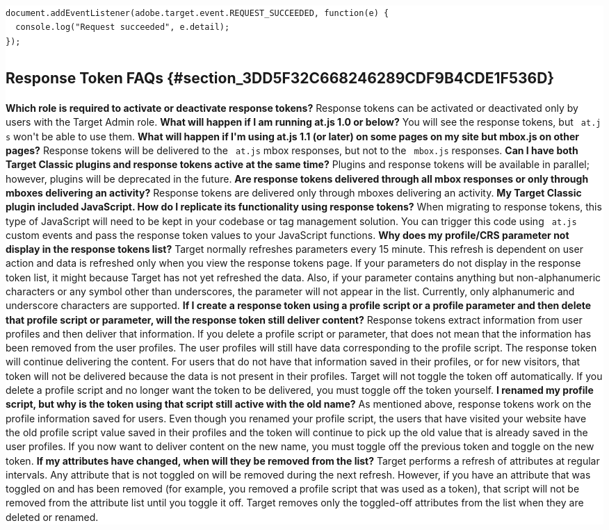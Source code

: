 ```
document.addEventListener(adobe.target.event.REQUEST_SUCCEEDED, function(e) { 
  console.log("Request succeeded", e.detail); 
});
```


## Response Token FAQs {#section_3DD5F32C668246289CDF9B4CDE1F536D}

**Which role is required to activate or deactivate response tokens?** 
Response tokens can be activated or deactivated only by users with the Target Admin role.
**What will happen if I am running at.js 1.0 or below?** 
You will see the response tokens, but ` at.js` won't be able to use them. 
**What will happen if I'm using at.js 1.1 (or later) on some pages on my site but mbox.js on other pages?** 
Response tokens will be delivered to the ` at.js` mbox responses, but not to the ` mbox.js` responses. 
**Can I have both Target Classic plugins and response tokens active at the same time?** 
Plugins and response tokens will be available in parallel; however, plugins will be deprecated in the future.
**Are response tokens delivered through all mbox responses or only through mboxes delivering an activity?** 
Response tokens are delivered only through mboxes delivering an activity.
**My Target Classic plugin included JavaScript. How do I replicate its functionality using response tokens?** 
When migrating to response tokens, this type of JavaScript will need to be kept in your codebase or tag management solution. You can trigger this code using ` at.js` custom events and pass the response token values to your JavaScript functions. 
**Why does my profile/CRS parameter not display in the response tokens list?** 
Target normally refreshes parameters every 15 minute. This refresh is dependent on user action and data is refreshed only when you view the response tokens page. If your parameters do not display in the response token list, it might because Target has not yet refreshed the data.
Also, if your parameter contains anything but non-alphanumeric characters or any symbol other than underscores, the parameter will not appear in the list. Currently, only alphanumeric and underscore characters are supported.
**If I create a response token using a profile script or a profile parameter and then delete that profile script or parameter, will the response token still deliver content?** 
Response tokens extract information from user profiles and then deliver that information. If you delete a profile script or parameter, that does not mean that the information has been removed from the user profiles. The user profiles will still have data corresponding to the profile script. The response token will continue delivering the content. For users that do not have that information saved in their profiles, or for new visitors, that token will not be delivered because the data is not present in their profiles.
Target will not toggle the token off automatically. If you delete a profile script and no longer want the token to be delivered, you must toggle off the token yourself.
**I renamed my profile script, but why is the token using that script still active with the old name?** 
As mentioned above, response tokens work on the profile information saved for users. Even though you renamed your profile script, the users that have visited your website have the old profile script value saved in their profiles and the token will continue to pick up the old value that is already saved in the user profiles. If you now want to deliver content on the new name, you must toggle off the previous token and toggle on the new token.
**If my attributes have changed, when will they be removed from the list?** 
Target performs a refresh of attributes at regular intervals. Any attribute that is not toggled on will be removed during the next refresh. However, if you have an attribute that was toggled on and has been removed (for example, you removed a profile script that was used as a token), that script will not be removed from the attribute list until you toggle it off. Target removes only the toggled-off attributes from the list when they are deleted or renamed.
